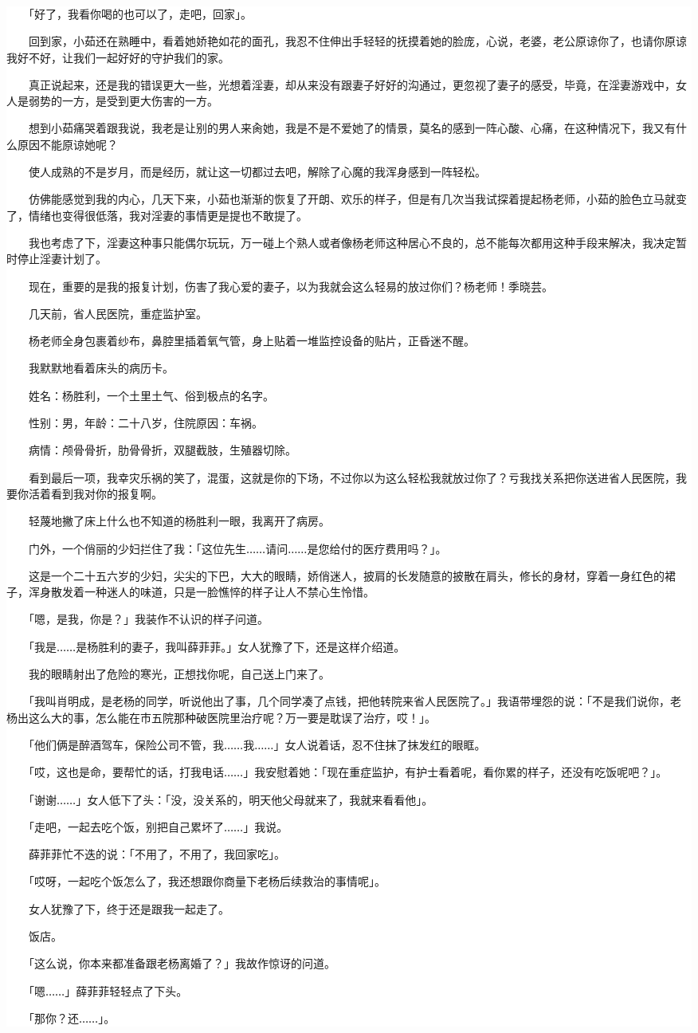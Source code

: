 　　「好了，我看你喝的也可以了，走吧，回家」。

　　回到家，小茹还在熟睡中，看着她娇艳如花的面孔，我忍不住伸出手轻轻的抚摸着她的脸庞，心说，老婆，老公原谅你了，也请你原谅我好不好，让我们一起好好的守护我们的家。

　　真正说起来，还是我的错误更大一些，光想着淫妻，却从来没有跟妻子好好的沟通过，更忽视了妻子的感受，毕竟，在淫妻游戏中，女人是弱势的一方，是受到更大伤害的一方。

　　想到小茹痛哭着跟我说，我老是让别的男人来肏她，我是不是不爱她了的情景，莫名的感到一阵心酸、心痛，在这种情况下，我又有什么原因不能原谅她呢？

　　使人成熟的不是岁月，而是经历，就让这一切都过去吧，解除了心魔的我浑身感到一阵轻松。

　　仿佛能感觉到我的内心，几天下来，小茹也渐渐的恢复了开朗、欢乐的样子，但是有几次当我试探着提起杨老师，小茹的脸色立马就变了，情绪也变得很低落，我对淫妻的事情更是提也不敢提了。

　　我也考虑了下，淫妻这种事只能偶尔玩玩，万一碰上个熟人或者像杨老师这种居心不良的，总不能每次都用这种手段来解决，我决定暂时停止淫妻计划了。

　　现在，重要的是我的报复计划，伤害了我心爱的妻子，以为我就会这么轻易的放过你们？杨老师！季晓芸。

　　几天前，省人民医院，重症监护室。

　　杨老师全身包裹着纱布，鼻腔里插着氧气管，身上贴着一堆监控设备的贴片，正昏迷不醒。

　　我默默地看着床头的病历卡。

　　姓名：杨胜利，一个土里土气、俗到极点的名字。

　　性别：男，年龄：二十八岁，住院原因：车祸。

　　病情：颅骨骨折，肋骨骨折，双腿截肢，生殖器切除。

　　看到最后一项，我幸灾乐祸的笑了，混蛋，这就是你的下场，不过你以为这么轻松我就放过你了？亏我找关系把你送进省人民医院，我要你活着看到我对你的报复啊。

　　轻蔑地撇了床上什么也不知道的杨胜利一眼，我离开了病房。

　　门外，一个俏丽的少妇拦住了我：「这位先生……请问……是您给付的医疗费用吗？」。

　　这是一个二十五六岁的少妇，尖尖的下巴，大大的眼睛，娇俏迷人，披肩的长发随意的披散在肩头，修长的身材，穿着一身红色的裙子，浑身散发着一种迷人的味道，只是一脸憔悴的样子让人不禁心生怜惜。

　　「嗯，是我，你是？」我装作不认识的样子问道。

　　「我是……是杨胜利的妻子，我叫薛菲菲。」女人犹豫了下，还是这样介绍道。

　　我的眼睛射出了危险的寒光，正想找你呢，自己送上门来了。

　　「我叫肖明成，是老杨的同学，听说他出了事，几个同学凑了点钱，把他转院来省人民医院了。」我语带埋怨的说：「不是我们说你，老杨出这么大的事，怎么能在市五院那种破医院里治疗呢？万一要是耽误了治疗，哎！」。

　　「他们俩是醉酒驾车，保险公司不管，我……我……」女人说着话，忍不住抹了抹发红的眼眶。

　　「哎，这也是命，要帮忙的话，打我电话……」我安慰着她：「现在重症监护，有护士看着呢，看你累的样子，还没有吃饭呢吧？」。

　　「谢谢……」女人低下了头：「没，没关系的，明天他父母就来了，我就来看看他」。

　　「走吧，一起去吃个饭，别把自己累坏了……」我说。

　　薛菲菲忙不迭的说：「不用了，不用了，我回家吃」。

　　「哎呀，一起吃个饭怎么了，我还想跟你商量下老杨后续救治的事情呢」。

　　女人犹豫了下，终于还是跟我一起走了。

　　饭店。

　　「这么说，你本来都准备跟老杨离婚了？」我故作惊讶的问道。

　　「嗯……」薛菲菲轻轻点了下头。

　　「那你？还……」。
